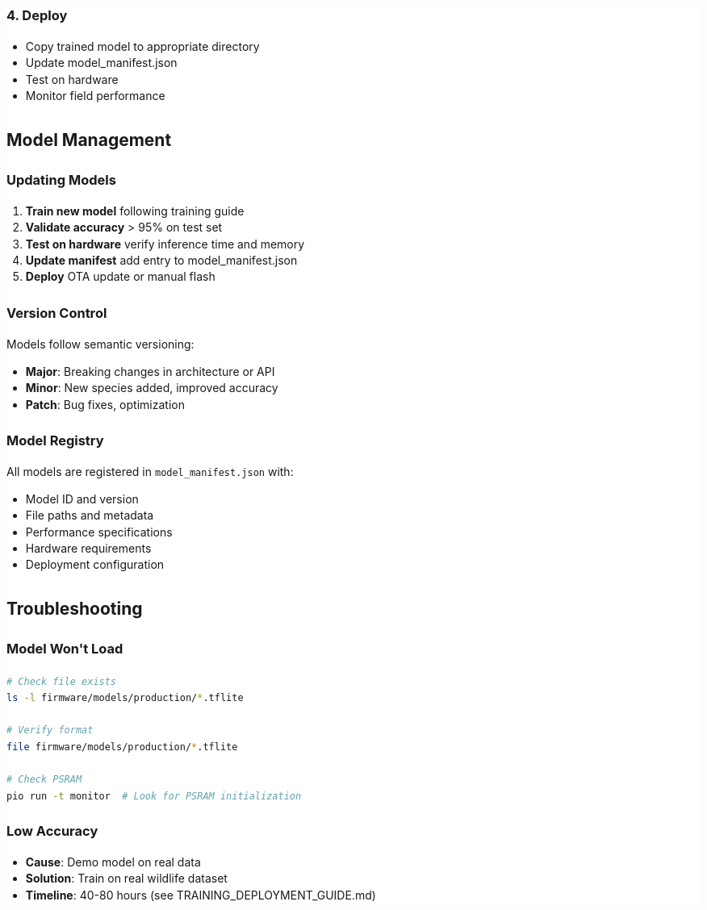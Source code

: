 ### 4. Deploy
- Copy trained model to appropriate directory
- Update model_manifest.json
- Test on hardware
- Monitor field performance

## Model Management

### Updating Models

1. **Train new model** following training guide
2. **Validate accuracy** > 95% on test set
3. **Test on hardware** verify inference time and memory
4. **Update manifest** add entry to model_manifest.json
5. **Deploy** OTA update or manual flash

### Version Control

Models follow semantic versioning:
- **Major**: Breaking changes in architecture or API
- **Minor**: New species added, improved accuracy
- **Patch**: Bug fixes, optimization

### Model Registry

All models are registered in `model_manifest.json` with:
- Model ID and version
- File paths and metadata
- Performance specifications
- Hardware requirements
- Deployment configuration

## Troubleshooting

### Model Won't Load
```bash
# Check file exists
ls -l firmware/models/production/*.tflite

# Verify format
file firmware/models/production/*.tflite

# Check PSRAM
pio run -t monitor  # Look for PSRAM initialization
```

### Low Accuracy
- **Cause**: Demo model on real data
- **Solution**: Train on real wildlife dataset
- **Timeline**: 40-80 hours (see TRAINING_DEPLOYMENT_GUIDE.md)

